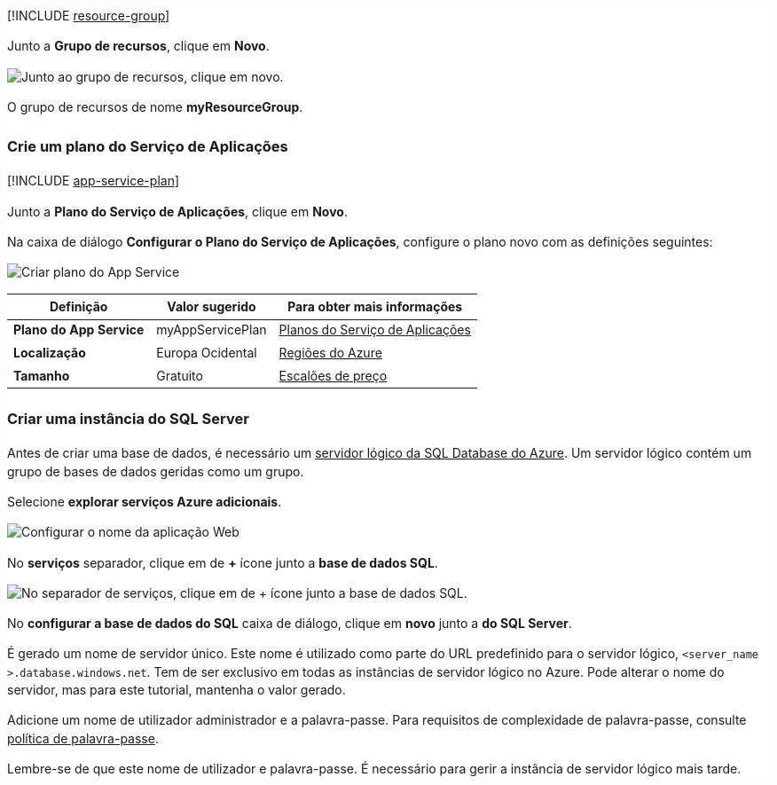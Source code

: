 [!INCLUDE [resource-group](../../includes/resource-group.md)]

Junto a **Grupo de recursos**, clique em **Novo**.

![Junto ao grupo de recursos, clique em novo.](media/app-service-web-tutorial-dotnet-sqldatabase/new_rg2.png)

O grupo de recursos de nome **myResourceGroup**.

### <a name="create-an-app-service-plan"></a>Crie um plano do Serviço de Aplicações

[!INCLUDE [app-service-plan](../../includes/app-service-plan.md)]

Junto a **Plano do Serviço de Aplicações**, clique em **Novo**. 

Na caixa de diálogo **Configurar o Plano do Serviço de Aplicações**, configure o plano novo com as definições seguintes:

![Criar plano do App Service](./media/app-service-web-tutorial-dotnet-sqldatabase/configure-app-service-plan.png)

| Definição  | Valor sugerido | Para obter mais informações |
| ----------------- | ------------ | ----|
|**Plano do App Service**| myAppServicePlan | [Planos do Serviço de Aplicações](../app-service/azure-web-sites-web-hosting-plans-in-depth-overview.md) |
|**Localização**| Europa Ocidental | [Regiões do Azure](https://azure.microsoft.com/regions/?ref=microsoft.com&utm_source=microsoft.com&utm_medium=docs&utm_campaign=visualstudio) |
|**Tamanho**| Gratuito | [Escalões de preço](https://azure.microsoft.com/pricing/details/app-service/?ref=microsoft.com&utm_source=microsoft.com&utm_medium=docs&utm_campaign=visualstudio)|

### <a name="create-a-sql-server-instance"></a>Criar uma instância do SQL Server

Antes de criar uma base de dados, é necessário um [servidor lógico da SQL Database do Azure](../sql-database/sql-database-features.md). Um servidor lógico contém um grupo de bases de dados geridas como um grupo.

Selecione **explorar serviços Azure adicionais**.

![Configurar o nome da aplicação Web](media/app-service-web-tutorial-dotnet-sqldatabase/web-app-name.png)

No **serviços** separador, clique em de  **+**  ícone junto a **base de dados SQL**. 

![No separador de serviços, clique em de + ícone junto a base de dados SQL.](media/app-service-web-tutorial-dotnet-sqldatabase/sql.png)

No **configurar a base de dados do SQL** caixa de diálogo, clique em **novo** junto a **do SQL Server**. 

É gerado um nome de servidor único. Este nome é utilizado como parte do URL predefinido para o servidor lógico, `<server_name>.database.windows.net`. Tem de ser exclusivo em todas as instâncias de servidor lógico no Azure. Pode alterar o nome do servidor, mas para este tutorial, mantenha o valor gerado.

Adicione um nome de utilizador administrador e a palavra-passe. Para requisitos de complexidade de palavra-passe, consulte [política de palavra-passe](/sql/relational-databases/security/password-policy).

Lembre-se de que este nome de utilizador e palavra-passe. É necessário para gerir a instância de servidor lógico mais tarde.
